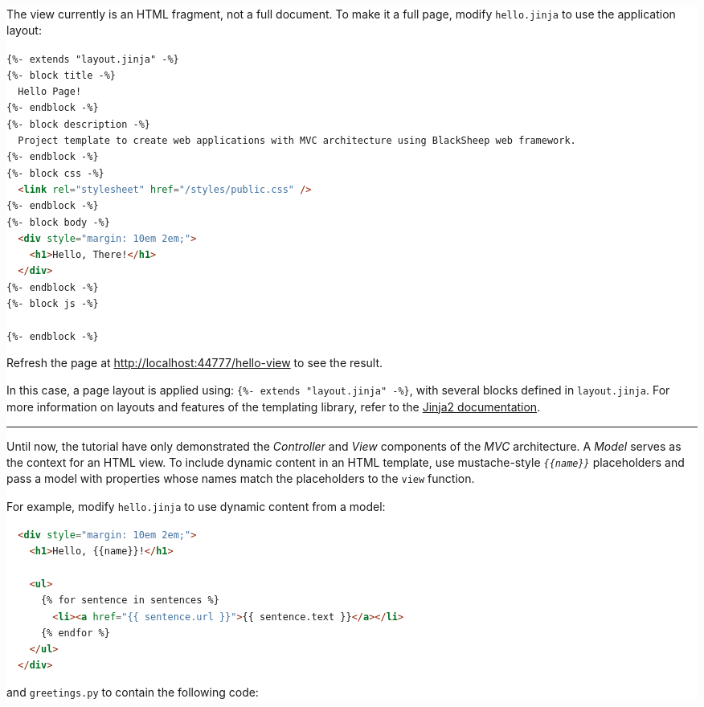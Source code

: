 The view currently is an HTML fragment, not a full document. To make it a
full page, modify `hello.jinja` to use the application layout:

```html {hl_lines="1 11-15"}
{%- extends "layout.jinja" -%}
{%- block title -%}
  Hello Page!
{%- endblock -%}
{%- block description -%}
  Project template to create web applications with MVC architecture using BlackSheep web framework.
{%- endblock -%}
{%- block css -%}
  <link rel="stylesheet" href="/styles/public.css" />
{%- endblock -%}
{%- block body -%}
  <div style="margin: 10em 2em;">
    <h1>Hello, There!</h1>
  </div>
{%- endblock -%}
{%- block js -%}

{%- endblock -%}
```

Refresh the page at [http://localhost:44777/hello-view](http://localhost:44777/hello-view) to see the result.

In this case, a page layout is applied using: `{%- extends "layout.jinja" -%}`,
with several blocks defined in `layout.jinja`. For more information on layouts
and features of the templating library, refer to the [Jinja2
documentation](https://jinja2docs.readthedocs.io/en/stable/).

---

Until now, the tutorial have only demonstrated the _Controller_ and _View_
components of the _MVC_ architecture. A _Model_ serves as the context for an
HTML view. To include dynamic content in an HTML template, use mustache-style
_`{{name}}`_ placeholders and pass a model with properties whose names match
the placeholders to the `view` function.

For example, modify `hello.jinja` to use dynamic content from a model:

```html {hl_lines="5-7"}
  <div style="margin: 10em 2em;">
    <h1>Hello, {{name}}!</h1>

    <ul>
      {% for sentence in sentences %}
        <li><a href="{{ sentence.url }}">{{ sentence.text }}</a></li>
      {% endfor %}
    </ul>
  </div>
```

and `greetings.py` to contain the following code:
